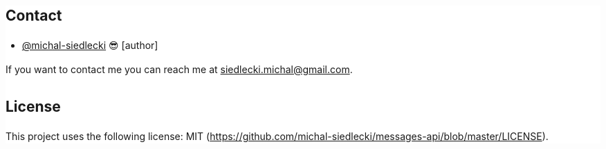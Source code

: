 ## Contact

* [@michal-siedlecki](https://github.com/michal-siedlecki) 😎 [author]

If you want to contact me you can reach me at <siedlecki.michal@gmail.com>.

## License

This project uses the following license: MIT (<https://github.com/michal-siedlecki/messages-api/blob/master/LICENSE>).


